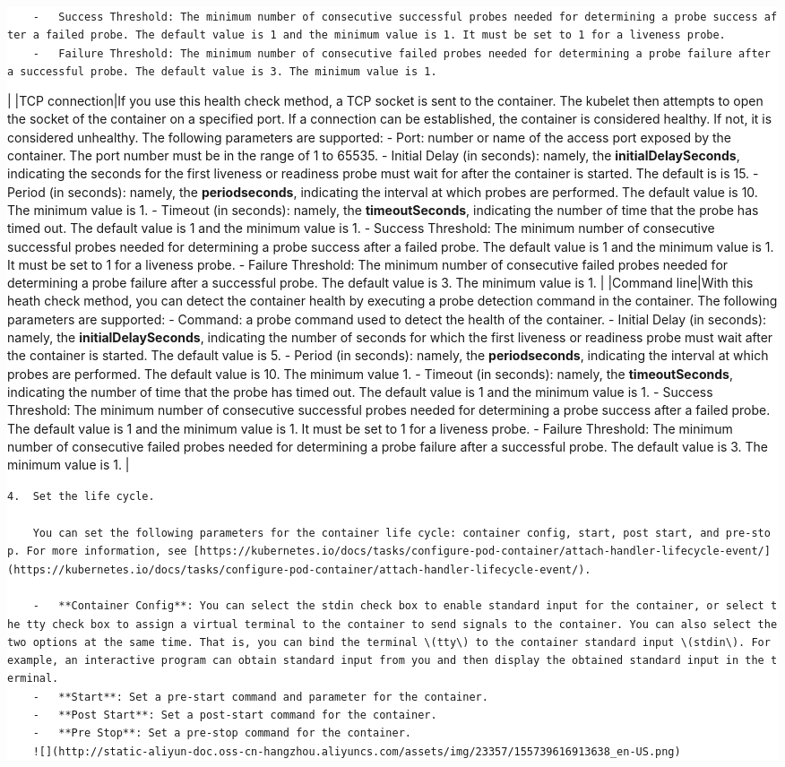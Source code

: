         -   Success Threshold: The minimum number of consecutive successful probes needed for determining a probe success after a failed probe. The default value is 1 and the minimum value is 1. It must be set to 1 for a liveness probe.
        -   Failure Threshold: The minimum number of consecutive failed probes needed for determining a probe failure after a successful probe. The default value is 3. The minimum value is 1.
 |
        |TCP connection|If you use this health check method, a TCP socket is sent to the container. The kubelet then attempts to open the socket of the container on a specified port. If a connection can be established, the container is considered healthy. If not, it is considered unhealthy. The following parameters are supported:         -   Port: number or name of the access port exposed by the container. The port number must be in the range of 1 to 65535.
        -   Initial Delay \(in seconds\): namely, the **initialDelaySeconds**, indicating the seconds for the first liveness or readiness probe must wait for after the container is started. The default is is 15.
        -   Period \(in seconds\): namely, the **periodseconds**, indicating the interval at which probes are performed. The default value is 10. The minimum value is 1.
        -   Timeout \(in seconds\): namely, the **timeoutSeconds**, indicating the number of time that the probe has timed out. The default value is 1 and the minimum value is 1.
        -   Success Threshold: The minimum number of consecutive successful probes needed for determining a probe success after a failed probe. The default value is 1 and the minimum value is 1. It must be set to 1 for a liveness probe.
        -   Failure Threshold: The minimum number of consecutive failed probes needed for determining a probe failure after a successful probe. The default value is 3. The minimum value is 1.
 |
        |Command line|With this heath check method, you can detect the container health by executing a probe detection command in the container. The following parameters are supported:         -   Command: a probe command used to detect the health of the container.
        -   Initial Delay \(in seconds\): namely, the **initialDelaySeconds**, indicating the number of seconds for which the first liveness or readiness probe must wait after the container is started. The default value is 5.
        -   Period \(in seconds\): namely, the **periodseconds**, indicating the interval at which probes are performed. The default value is 10. The minimum value 1.
        -   Timeout \(in seconds\): namely, the **timeoutSeconds**, indicating the number of time that the probe has timed out. The default value is 1 and the minimum value is 1.
        -   Success Threshold: The minimum number of consecutive successful probes needed for determining a probe success after a failed probe. The default value is 1 and the minimum value is 1. It must be set to 1 for a liveness probe.
        -   Failure Threshold: The minimum number of consecutive failed probes needed for determining a probe failure after a successful probe. The default value is 3. The minimum value is 1.
 |

    4.  Set the life cycle. 

        You can set the following parameters for the container life cycle: container config, start, post start, and pre-stop. For more information, see [https://kubernetes.io/docs/tasks/configure-pod-container/attach-handler-lifecycle-event/](https://kubernetes.io/docs/tasks/configure-pod-container/attach-handler-lifecycle-event/).

        -   **Container Config**: You can select the stdin check box to enable standard input for the container, or select the tty check box to assign a virtual terminal to the container to send signals to the container. You can also select the two options at the same time. That is, you can bind the terminal \(tty\) to the container standard input \(stdin\). For example, an interactive program can obtain standard input from you and then display the obtained standard input in the terminal.
        -   **Start**: Set a pre-start command and parameter for the container.
        -   **Post Start**: Set a post-start command for the container.
        -   **Pre Stop**: Set a pre-stop command for the container.
        ![](http://static-aliyun-doc.oss-cn-hangzhou.aliyuncs.com/assets/img/23357/155739616913638_en-US.png)
